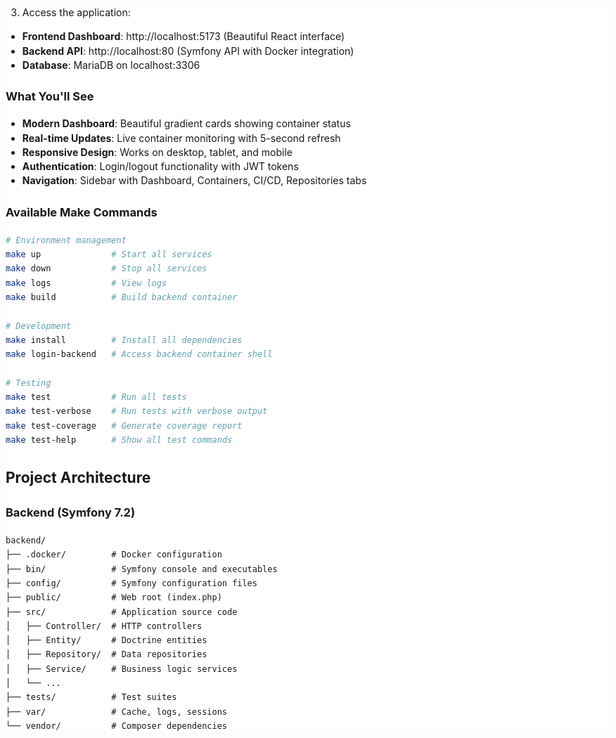 3. Access the application:
- **Frontend Dashboard**: http://localhost:5173 (Beautiful React interface)
- **Backend API**: http://localhost:80 (Symfony API with Docker integration)
- **Database**: MariaDB on localhost:3306

### What You'll See

- **Modern Dashboard**: Beautiful gradient cards showing container status
- **Real-time Updates**: Live container monitoring with 5-second refresh
- **Responsive Design**: Works on desktop, tablet, and mobile
- **Authentication**: Login/logout functionality with JWT tokens
- **Navigation**: Sidebar with Dashboard, Containers, CI/CD, Repositories tabs

### Available Make Commands

```bash
# Environment management
make up              # Start all services
make down            # Stop all services
make logs            # View logs
make build           # Build backend container

# Development
make install         # Install all dependencies
make login-backend   # Access backend container shell

# Testing
make test            # Run all tests
make test-verbose    # Run tests with verbose output
make test-coverage   # Generate coverage report
make test-help       # Show all test commands
```

## Project Architecture

### Backend (Symfony 7.2)

```
backend/
├── .docker/         # Docker configuration
├── bin/             # Symfony console and executables
├── config/          # Symfony configuration files
├── public/          # Web root (index.php)
├── src/             # Application source code
│   ├── Controller/  # HTTP controllers
│   ├── Entity/      # Doctrine entities
│   ├── Repository/  # Data repositories
│   ├── Service/     # Business logic services
│   └── ...
├── tests/           # Test suites
├── var/             # Cache, logs, sessions
└── vendor/          # Composer dependencies
```
